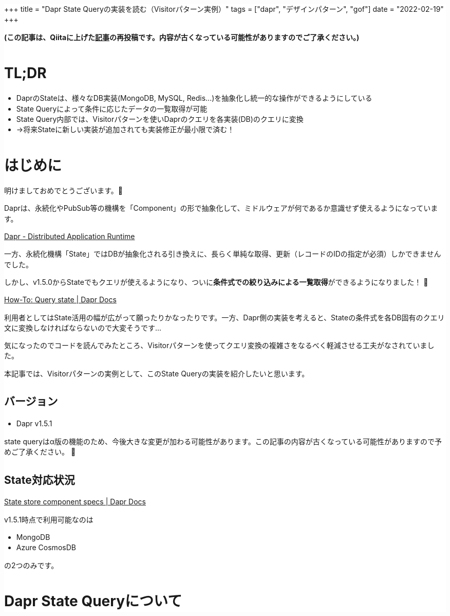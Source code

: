 +++
title = "Dapr State Queryの実装を読む（Visitorパターン実例）"
tags = ["dapr", "デザインパターン", "gof"]
date = "2022-02-19"
+++

**(この記事は、Qiitaに上げた[記事](https://qiita.com/Syuparn/items/fdb72b4ecae408cfaec0)の再投稿です。内容が古くなっている可能性がありますのでご了承ください。)**

# TL;DR

- DaprのStateは、様々なDB実装(MongoDB, MySQL, Redis...)を抽象化し統一的な操作ができるようにしている
- State Queryによって条件に応じたデータの一覧取得が可能
- State Query内部では、Visitorパターンを使いDaprのクエリを各実装(DB)のクエリに変換
- →将来Stateに新しい実装が追加されても実装修正が最小限で済む！

# はじめに

明けましておめでとうございます。:sunrise:

Daprは、永続化やPubSub等の機構を「Component」の形で抽象化して、ミドルウェアが何であるか意識せず使えるようになっています。

[Dapr - Distributed Application Runtime](https://dapr.io/)

一方、永続化機構「State」ではDBが抽象化される引き換えに、長らく単純な取得、更新（レコードのIDの指定が必須）しかできませんでした。

しかし、v1.5.0からStateでもクエリが使えるようになり、ついに**条件式での絞り込みによる一覧取得**ができるようになりました！ :tada:

[How-To: Query state | Dapr Docs](https://docs.dapr.io/developing-applications/building-blocks/state-management/howto-state-query-api/)

利用者としてはState活用の幅が広がって願ったりかなったりです。一方、Dapr側の実装を考えると、Stateの条件式を各DB固有のクエリ文に変換しなければならないので大変そうです...

気になったのでコードを読んでみたところ、Visitorパターンを使ってクエリ変換の複雑さをなるべく軽減させる工夫がなされていました。

本記事では、Visitorパターンの実例として、このState Queryの実装を紹介したいと思います。

## バージョン

- Dapr v1.5.1

state queryはα版の機能のため、今後大きな変更が加わる可能性があります。この記事の内容が古くなっている可能性がありますので予めご了承ください。 :bow:

## State対応状況

[State store component specs | Dapr Docs](https://docs.dapr.io/reference/components-reference/supported-state-stores/)

v1.5.1時点で利用可能なのは

- MongoDB
- Azure CosmosDB

の2つのみです。

# Dapr State Queryについて


[^1]: 実際、CosmosDBのexecuteはシグネチャが異なります。
[^2]: ちなみに私が所持しているのは [1つ古い版](https://www.amazon.co.jp/dp/B00I8ATHGW) です。